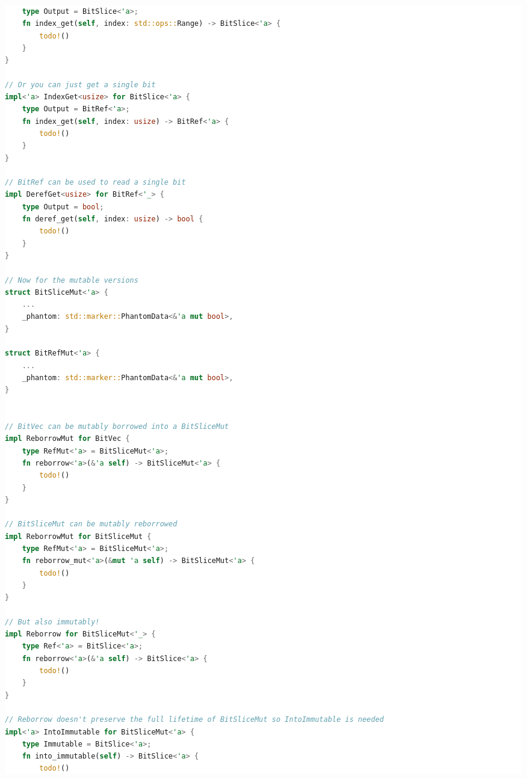 ```rust
    type Output = BitSlice<'a>;
    fn index_get(self, index: std::ops::Range) -> BitSlice<'a> {
        todo!()
    }
}

// Or you can just get a single bit
impl<'a> IndexGet<usize> for BitSlice<'a> {
    type Output = BitRef<'a>;
    fn index_get(self, index: usize) -> BitRef<'a> {
        todo!()
    }
}

// BitRef can be used to read a single bit
impl DerefGet<usize> for BitRef<'_> {
    type Output = bool;
    fn deref_get(self, index: usize) -> bool {
        todo!()
    }
}

// Now for the mutable versions
struct BitSliceMut<'a> {
    ...
    _phantom: std::marker::PhantomData<&'a mut bool>,
}

struct BitRefMut<'a> {
    ...
    _phantom: std::marker::PhantomData<&'a mut bool>,
}


// BitVec can be mutably borrowed into a BitSliceMut
impl ReborrowMut for BitVec {
    type RefMut<'a> = BitSliceMut<'a>;
    fn reborrow<'a>(&'a self) -> BitSliceMut<'a> {
        todo!()
    }
}

// BitSliceMut can be mutably reborrowed
impl ReborrowMut for BitSliceMut {
    type RefMut<'a> = BitSliceMut<'a>;
    fn reborrow_mut<'a>(&mut 'a self) -> BitSliceMut<'a> {
        todo!()
    }
}

// But also immutably!
impl Reborrow for BitSliceMut<'_> {
    type Ref<'a> = BitSlice<'a>;
    fn reborrow<'a>(&'a self) -> BitSlice<'a> {
        todo!()
    }
}

// Reborrow doesn't preserve the full lifetime of BitSliceMut so IntoImmutable is needed
impl<'a> IntoImmutable for BitSliceMut<'a> {
    type Immutable = BitSlice<'a>;
    fn into_immutable(self) -> BitSlice<'a> {
        todo!()
```